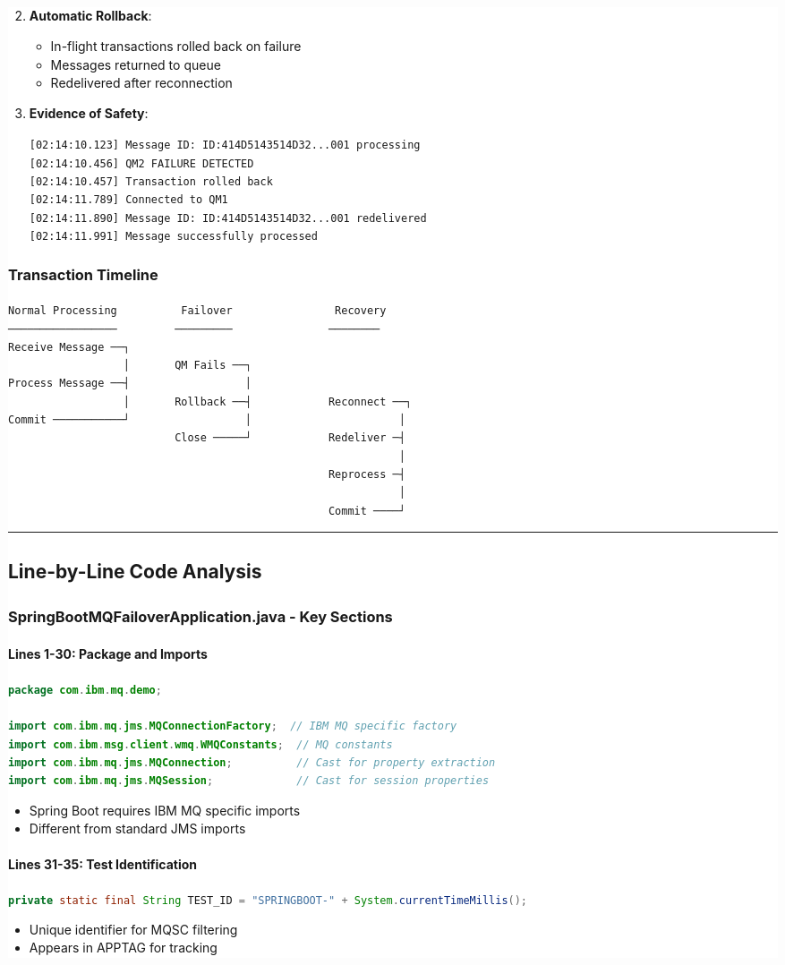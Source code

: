 2. **Automatic Rollback**:
   - In-flight transactions rolled back on failure
   - Messages returned to queue
   - Redelivered after reconnection

3. **Evidence of Safety**:
   ```
   [02:14:10.123] Message ID: ID:414D5143514D32...001 processing
   [02:14:10.456] QM2 FAILURE DETECTED
   [02:14:10.457] Transaction rolled back
   [02:14:11.789] Connected to QM1
   [02:14:11.890] Message ID: ID:414D5143514D32...001 redelivered
   [02:14:11.991] Message successfully processed
   ```

### Transaction Timeline

```
Normal Processing          Failover                Recovery
─────────────────         ─────────               ────────
Receive Message ──┐       
                  │       QM Fails ──┐
Process Message ──┤                  │            
                  │       Rollback ──┤            Reconnect ──┐
Commit ───────────┘                  │                       │
                          Close ─────┘            Redeliver ─┤
                                                             │
                                                  Reprocess ─┤
                                                             │
                                                  Commit ────┘
```

---

## Line-by-Line Code Analysis

### SpringBootMQFailoverApplication.java - Key Sections

#### Lines 1-30: Package and Imports
```java
package com.ibm.mq.demo;

import com.ibm.mq.jms.MQConnectionFactory;  // IBM MQ specific factory
import com.ibm.msg.client.wmq.WMQConstants;  // MQ constants
import com.ibm.mq.jms.MQConnection;          // Cast for property extraction
import com.ibm.mq.jms.MQSession;             // Cast for session properties
```
- Spring Boot requires IBM MQ specific imports
- Different from standard JMS imports

#### Lines 31-35: Test Identification
```java
private static final String TEST_ID = "SPRINGBOOT-" + System.currentTimeMillis();
```
- Unique identifier for MQSC filtering
- Appears in APPTAG for tracking
